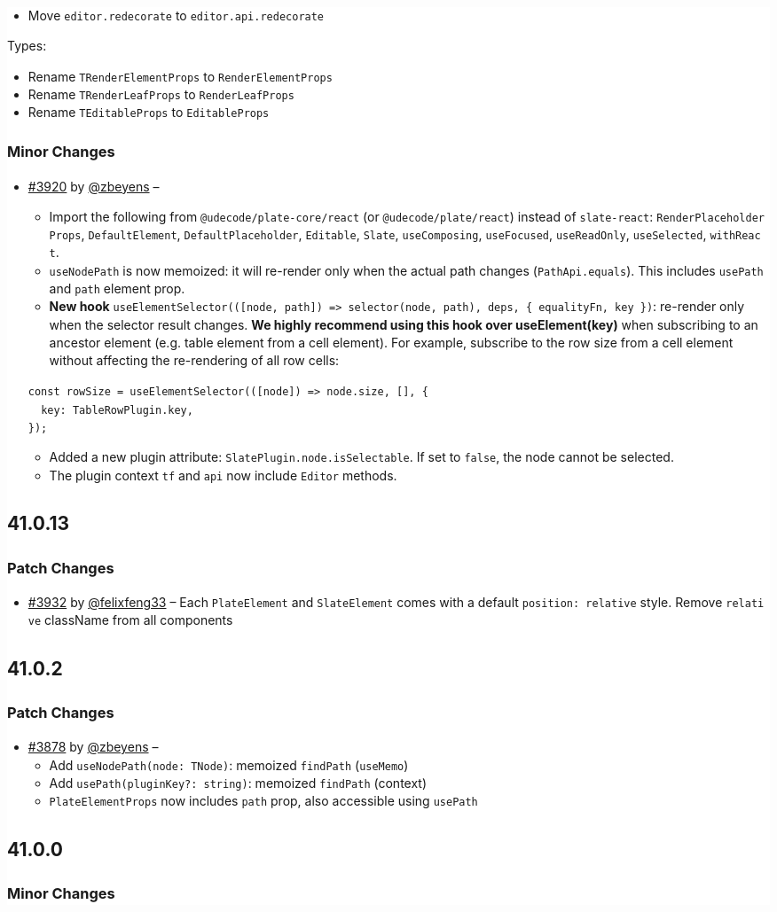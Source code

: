   - Move `editor.redecorate` to `editor.api.redecorate`

  Types:

  - Rename `TRenderElementProps` to `RenderElementProps`
  - Rename `TRenderLeafProps` to `RenderLeafProps`
  - Rename `TEditableProps` to `EditableProps`

### Minor Changes

- [#3920](https://github.com/udecode/plate/pull/3920) by [@zbeyens](https://github.com/zbeyens) –

  - Import the following from `@udecode/plate-core/react` (or `@udecode/plate/react`) instead of `slate-react`: `RenderPlaceholderProps`, `DefaultElement`, `DefaultPlaceholder`, `Editable`, `Slate`, `useComposing`, `useFocused`, `useReadOnly`, `useSelected`, `withReact`.
  - `useNodePath` is now memoized: it will re-render only when the actual path changes (`PathApi.equals`). This includes `usePath` and `path` element prop.
  - **New hook** `useElementSelector(([node, path]) => selector(node, path), deps, { equalityFn, key })`: re-render only when the selector result changes. **We highly recommend using this hook over useElement(key)** when subscribing to an ancestor element (e.g. table element from a cell element). For example, subscribe to the row size from a cell element without affecting the re-rendering of all row cells:

  ```tsx
  const rowSize = useElementSelector(([node]) => node.size, [], {
    key: TableRowPlugin.key,
  });
  ```

  - Added a new plugin attribute: `SlatePlugin.node.isSelectable`. If set to `false`, the node cannot be selected.
  - The plugin context `tf` and `api` now include `Editor` methods.

## 41.0.13

### Patch Changes

- [#3932](https://github.com/udecode/plate/pull/3932) by [@felixfeng33](https://github.com/felixfeng33) – Each `PlateElement` and `SlateElement` comes with a default `position: relative` style.
  Remove `relative` className from all components

## 41.0.2

### Patch Changes

- [#3878](https://github.com/udecode/plate/pull/3878) by [@zbeyens](https://github.com/zbeyens) –
  - Add `useNodePath(node: TNode)`: memoized `findPath` (`useMemo`)
  - Add `usePath(pluginKey?: string)`: memoized `findPath` (context)
  - `PlateElementProps` now includes `path` prop, also accessible using `usePath`

## 41.0.0

### Minor Changes
